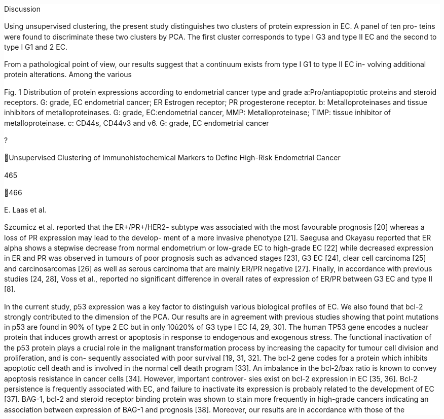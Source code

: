 Discussion

Using unsupervised clustering, the present study distinguishes
two clusters of protein expression in EC. A panel of ten pro-
teins were found to discriminate these two clusters by PCA.
The first cluster corresponds to type I G3 and type II EC and
the second to type I G1 and 2 EC.

From a pathological point of view, our results suggest
that a continuum exists from type I G1 to type II EC in-
volving additional protein alterations. Among the various

Fig. 1 Distribution of protein expressions according to endometrial
cancer type and grade a:Pro/antiapoptotic proteins and steroid
receptors. G: grade, EC endometrial cancer; ER Estrogen receptor;
PR progesterone receptor. b: Metalloproteinases and tissue inhibitors
of metalloproteinases. G: grade, EC:endometrial cancer, MMP:
Metalloproteinase; TIMP: tissue inhibitor of metalloproteinase. c:
CD44s, CD44v3 and v6. G: grade, EC endometrial cancer

?

Unsupervised Clustering of Immunohistochemical Markers to Define High-Risk Endometrial Cancer

465

466

E. Laas et al.

Szcumicz et al. reported that the ER+/PR+/HER2- subtype
was associated with the most favourable prognosis [20]
whereas a loss of PR expression may lead to the develop-
ment of a more invasive phenotype [21]. Saegusa and
Okayasu reported that ER alpha shows a stepwise decrease
from normal endometrium or low-grade EC to high-grade
EC [22] while decreased expression in ER and PR was
observed in tumours of poor prognosis such as advanced
stages [23], G3 EC [24], clear cell carcinoma [25] and
carcinosarcomas [26] as well as serous carcinoma that are
mainly ER/PR negative [27]. Finally, in accordance with
previous studies [24, 28], Voss et al., reported no significant
difference in overall rates of expression of ER/PR between
G3 EC and type II [8].

In the current study, p53 expression was a key factor to
distinguish various biological profiles of EC. We also found
that bcl-2 strongly contributed to the dimension of the PCA.
Our results are in agreement with previous studies showing
that point mutations in p53 are found in 90% of type 2 EC but
in only 10û20% of G3 type I EC [4, 29, 30]. The human TP53
gene encodes a nuclear protein that induces growth arrest or
apoptosis in response to endogenous and exogenous stress.
The functional inactivation of the p53 protein plays a crucial
role in the malignant transformation process by increasing the
capacity for tumour cell division and proliferation, and is con-
sequently associated with poor survival [19, 31, 32]. The bcl-2
gene codes for a protein which inhibits apoptotic cell death
and is involved in the normal cell death program [33]. An
imbalance in the bcl-2/bax ratio is known to convey apoptosis
resistance in cancer cells [34]. However, important controver-
sies exist on bcl-2 expression in EC [35, 36]. Bcl-2 persistence
is frequently associated with EC, and failure to inactivate its
expression is probably related to the development of EC [37].
BAG-1, bcl-2 and steroid receptor binding protein was shown
to stain more frequently in high-grade cancers indicating an
association between expression of BAG-1 and prognosis [38].
Moreover, our results are in accordance with those of the